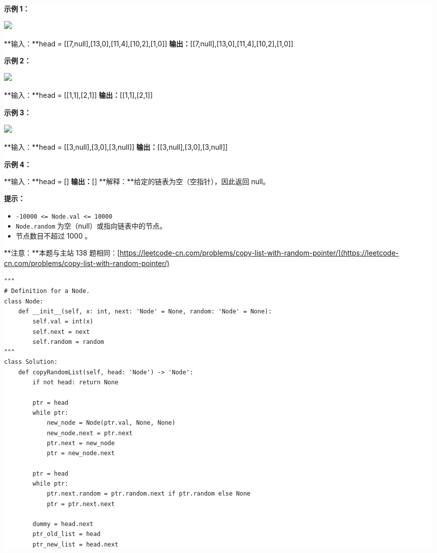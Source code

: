  **示例 1：**

![](https://upload-images.jianshu.io/upload_images/21384689-31b7baf5d223feaa.png?imageMogr2/auto-orient/strip%7CimageView2/2/w/1240)

**输入：**head = [[7,null],[13,0],[11,4],[10,2],[1,0]]
**输出：**[[7,null],[13,0],[11,4],[10,2],[1,0]]
</pre>

**示例 2：**

![](https://upload-images.jianshu.io/upload_images/21384689-101b2e0027243799.png?imageMogr2/auto-orient/strip%7CimageView2/2/w/1240)

**输入：**head = [[1,1],[2,1]]
**输出：**[[1,1],[2,1]]
</pre>

**示例 3：**

**![](https://upload-images.jianshu.io/upload_images/21384689-7a7e9ad11cb9c712.png?imageMogr2/auto-orient/strip%7CimageView2/2/w/1240)** 

**输入：**head = [[3,null],[3,0],[3,null]]
**输出：**[[3,null],[3,0],[3,null]]
</pre>

**示例 4：**

**输入：**head = []
**输出：**[]
**解释：**给定的链表为空（空指针），因此返回 null。
</pre>

**提示：**

*   `-10000 <= Node.val <= 10000`
*   `Node.random` 为空（null）或指向链表中的节点。
*   节点数目不超过 1000 。

**注意：**本题与主站 138 题相同：[https://leetcode-cn.com/problems/copy-list-with-random-pointer/](https://leetcode-cn.com/problems/copy-list-with-random-pointer/)

```
"""
# Definition for a Node.
class Node:
    def __init__(self, x: int, next: 'Node' = None, random: 'Node' = None):
        self.val = int(x)
        self.next = next
        self.random = random
"""
class Solution:
    def copyRandomList(self, head: 'Node') -> 'Node':
        if not head: return None

        ptr = head
        while ptr:
            new_node = Node(ptr.val, None, None)
            new_node.next = ptr.next
            ptr.next = new_node
            ptr = new_node.next

        ptr = head
        while ptr:
            ptr.next.random = ptr.random.next if ptr.random else None
            ptr = ptr.next.next

        dummy = head.next
        ptr_old_list = head
        ptr_new_list = head.next
```